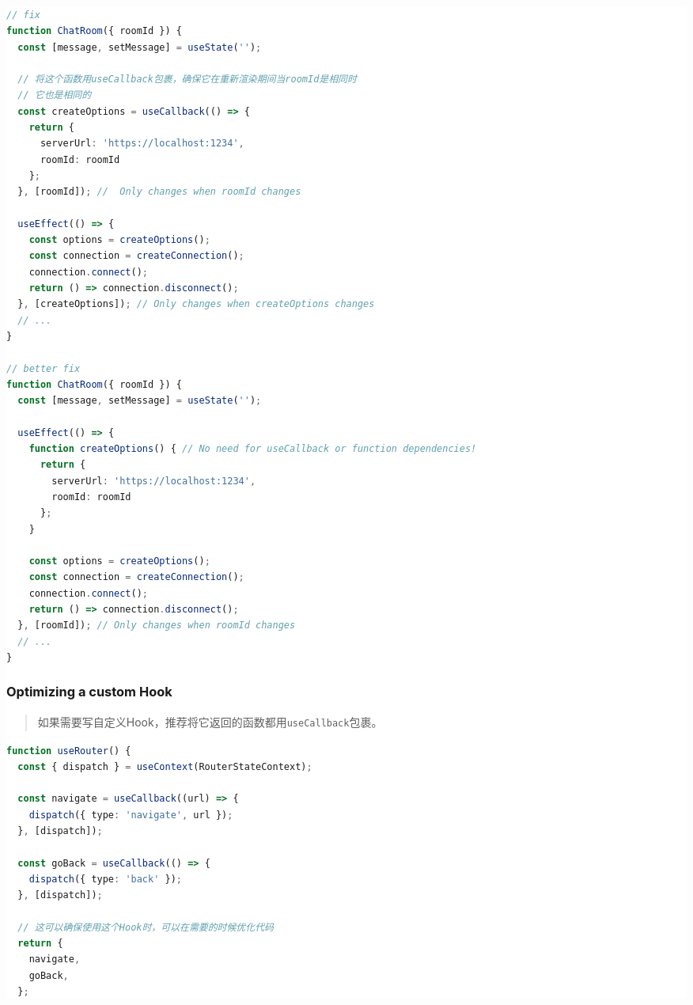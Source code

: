 ```ts
// fix
function ChatRoom({ roomId }) {
  const [message, setMessage] = useState('');

  // 将这个函数用useCallback包裹，确保它在重新渲染期间当roomId是相同时
  // 它也是相同的
  const createOptions = useCallback(() => {
    return {
      serverUrl: 'https://localhost:1234',
      roomId: roomId
    };
  }, [roomId]); //  Only changes when roomId changes

  useEffect(() => {
    const options = createOptions();
    const connection = createConnection();
    connection.connect();
    return () => connection.disconnect();
  }, [createOptions]); // Only changes when createOptions changes
  // ...
}

// better fix
function ChatRoom({ roomId }) {
  const [message, setMessage] = useState('');

  useEffect(() => {
    function createOptions() { // No need for useCallback or function dependencies!
      return {
        serverUrl: 'https://localhost:1234',
        roomId: roomId
      };
    }

    const options = createOptions();
    const connection = createConnection();
    connection.connect();
    return () => connection.disconnect();
  }, [roomId]); // Only changes when roomId changes
  // ...
}
```

### Optimizing a custom Hook

>如果需要写自定义Hook，推荐将它返回的函数都用`useCallback`包裹。

```ts
function useRouter() {
  const { dispatch } = useContext(RouterStateContext);

  const navigate = useCallback((url) => {
    dispatch({ type: 'navigate', url });
  }, [dispatch]);

  const goBack = useCallback(() => {
    dispatch({ type: 'back' });
  }, [dispatch]);

  // 这可以确保使用这个Hook时，可以在需要的时候优化代码
  return {
    navigate,
    goBack,
  };
```